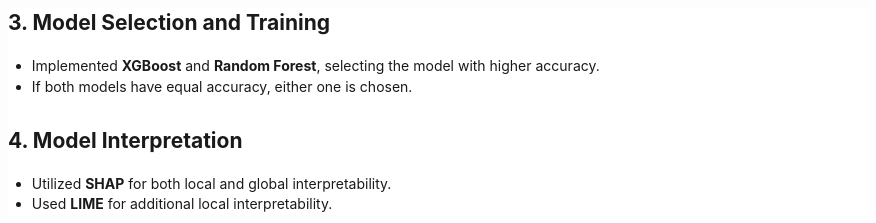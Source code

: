 ## 3. Model Selection and Training
- Implemented **XGBoost** and **Random Forest**, selecting the model with higher accuracy.  
- If both models have equal accuracy, either one is chosen.  

## 4. Model Interpretation
- Utilized **SHAP** for both local and global interpretability.  
- Used **LIME** for additional local interpretability.  

